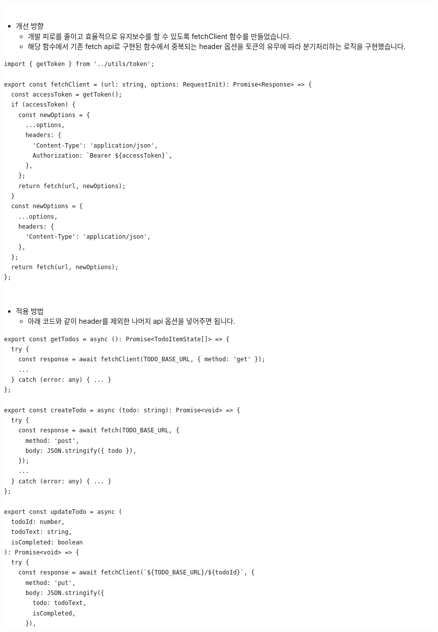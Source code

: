 <br />

- 개선 방향
  - 개발 피로를 줄이고 효율적으로 유지보수를 할 수 있도록 fetchClient 함수를 만들었습니다.
  - 해당 함수에서 기존 fetch api로 구현된 함수에서 중복되는 header 옵션을 토큰의 유무에 따라 분기처리하는 로직을 구현했습니다.

```tsx
import { getToken } from '../utils/token';

export const fetchClient = (url: string, options: RequestInit): Promise<Response> => {
  const accessToken = getToken();
  if (accessToken) {
    const newOptions = {
      ...options,
      headers: {
        'Content-Type': 'application/json',
        Authorization: `Bearer ${accessToken}`,
      },
    };
    return fetch(url, newOptions);
  }
  const newOptions = {
    ...options,
    headers: {
      'Content-Type': 'application/json',
    },
  };
  return fetch(url, newOptions);
};
```

<br />

- 적용 방법
  - 아래 코드와 같이 header를 제외한 나머지 api 옵션을 넣어주면 됩니다.

```tsx
export const getTodos = async (): Promise<TodoItemState[]> => {
  try {
    const response = await fetchClient(TODO_BASE_URL, { method: 'get' });
    ...
  } catch (error: any) { ... }
};

export const createTodo = async (todo: string): Promise<void> => {
  try {
    const response = await fetch(TODO_BASE_URL, {
      method: 'post',
      body: JSON.stringify({ todo }),
    });
    ...
  } catch (error: any) { ... }
};

export const updateTodo = async (
  todoId: number,
  todoText: string,
  isCompleted: boolean
): Promise<void> => {
  try {
    const response = await fetchClient(`${TODO_BASE_URL}/${todoId}`, {
      method: 'put',
      body: JSON.stringify({
        todo: todoText,
        isCompleted,
      }),
```